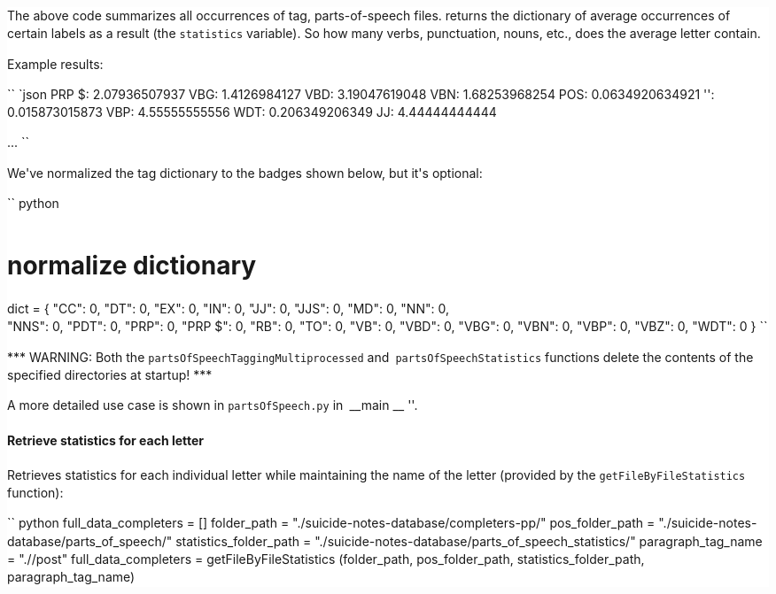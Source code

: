 The above code summarizes all occurrences of tag, parts-of-speech files. returns the dictionary of average occurrences of certain labels as a result (the `statistics` variable). So how many verbs, punctuation, nouns, etc., does the average letter contain.

Example results:

`` `json
PRP $: 2.07936507937
VBG: 1.4126984127
VBD: 3.19047619048
VBN: 1.68253968254
POS: 0.0634920634921
'': 0.015873015873
VBP: 4.55555555556
WDT: 0.206349206349
JJ: 4.44444444444

...
``



We've normalized the tag dictionary to the badges shown below, but it's optional:

`` python
# normalize dictionary
dict = { 
    	"CC": 0, "DT": 0, "EX": 0, "IN": 0,	
    	"JJ": 0, "JJS": 0, "MD": 0, "NN": 0,	
    	"NNS": 0, "PDT": 0, "PRP": 0, "PRP $": 0, 
    	"RB": 0, "TO": 0, "VB": 0, "VBD": 0, 
    	"VBG": 0, "VBN": 0, "VBP": 0, "VBZ": 0, 
    	"WDT": 0
	}
``



*** WARNING: Both the `partsOfSpeechTaggingMultiprocessed` and` partsOfSpeechStatistics` functions delete the contents of the specified directories at startup! ***

A more detailed use case is shown in `partsOfSpeech.py` in` `__main __ ''.



#### Retrieve statistics for each letter

Retrieves statistics for each individual letter while maintaining the name of the letter (provided by the `getFileByFileStatistics` function):

`` python
full_data_completers = []
folder_path = "./suicide-notes-database/completers-pp/"
pos_folder_path = "./suicide-notes-database/parts_of_speech/"
statistics_folder_path = "./suicide-notes-database/parts_of_speech_statistics/"
paragraph_tag_name = ".//post"
full_data_completers = getFileByFileStatistics (folder_path, pos_folder_path, statistics_folder_path, paragraph_tag_name)
